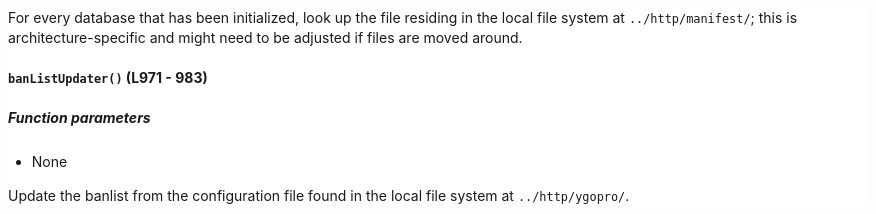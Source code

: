 For every database that has been initialized, look up the file residing in the local file system at `../http/manifest/`; this is architecture-specific and might need to be adjusted if files are moved around.

#### `banListUpdater()` (L971 - 983)
##### Function parameters
- None

Update the banlist from the configuration file found in the local file system at `../http/ygopro/`.